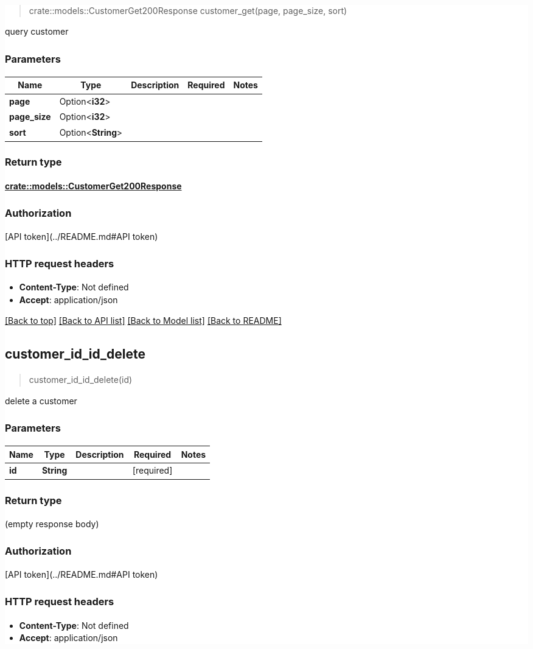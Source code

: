 > crate::models::CustomerGet200Response customer_get(page, page_size, sort)


query customer

### Parameters


Name | Type | Description  | Required | Notes
------------- | ------------- | ------------- | ------------- | -------------
**page** | Option<**i32**> |  |  |
**page_size** | Option<**i32**> |  |  |
**sort** | Option<**String**> |  |  |

### Return type

[**crate::models::CustomerGet200Response**](_customer_get_200_response.md)

### Authorization

[API token](../README.md#API token)

### HTTP request headers

- **Content-Type**: Not defined
- **Accept**: application/json

[[Back to top]](#) [[Back to API list]](../README.md#documentation-for-api-endpoints) [[Back to Model list]](../README.md#documentation-for-models) [[Back to README]](../README.md)


## customer_id_id_delete

> customer_id_id_delete(id)


delete a customer

### Parameters


Name | Type | Description  | Required | Notes
------------- | ------------- | ------------- | ------------- | -------------
**id** | **String** |  | [required] |

### Return type

 (empty response body)

### Authorization

[API token](../README.md#API token)

### HTTP request headers

- **Content-Type**: Not defined
- **Accept**: application/json
